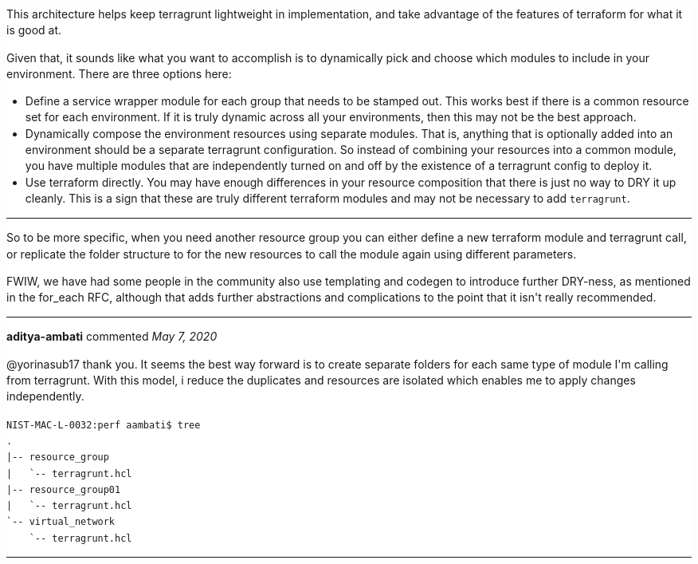 This architecture helps keep terragrunt lightweight in implementation, and take advantage of the features of terraform for what it is good at.

Given that, it sounds like what you want to accomplish is to dynamically pick and choose which modules to include in your environment. There are three options here:

- Define a service wrapper module for each group that needs to be stamped out. This works best if there is a common resource set for each environment. If it is truly dynamic across all your environments, then this may not be the best approach.
- Dynamically compose the environment resources using separate modules. That is, anything that is optionally added into an environment should be a separate terragrunt configuration. So instead of combining your resources into a common module, you have multiple modules that are independently turned on and off by the existence of a terragrunt config to deploy it.
- Use terraform directly. You may have enough differences in your resource composition that there is just no way to DRY it up cleanly. This is a sign that these are truly different terraform modules and may not be necessary to add `terragrunt`.

---

So to be more specific, when you need another resource group you can either define a new terraform module and terragrunt call, or replicate the folder structure to for the new resources to call the module again using different parameters.

FWIW, we have had some people in the community also use templating and codegen to introduce further DRY-ness, as mentioned in the for_each RFC, although that adds further abstractions and complications to the point that it isn't really recommended.
***

**aditya-ambati** commented *May 7, 2020*

@yorinasub17 thank you. It seems the best way forward is to create separate folders for each same type of module I'm calling from terragrunt. With this model, i reduce the duplicates and resources are isolated which enables me to apply changes independently. 

```
NIST-MAC-L-0032:perf aambati$ tree
.
|-- resource_group
|   `-- terragrunt.hcl
|-- resource_group01
|   `-- terragrunt.hcl
`-- virtual_network
    `-- terragrunt.hcl
```
***

